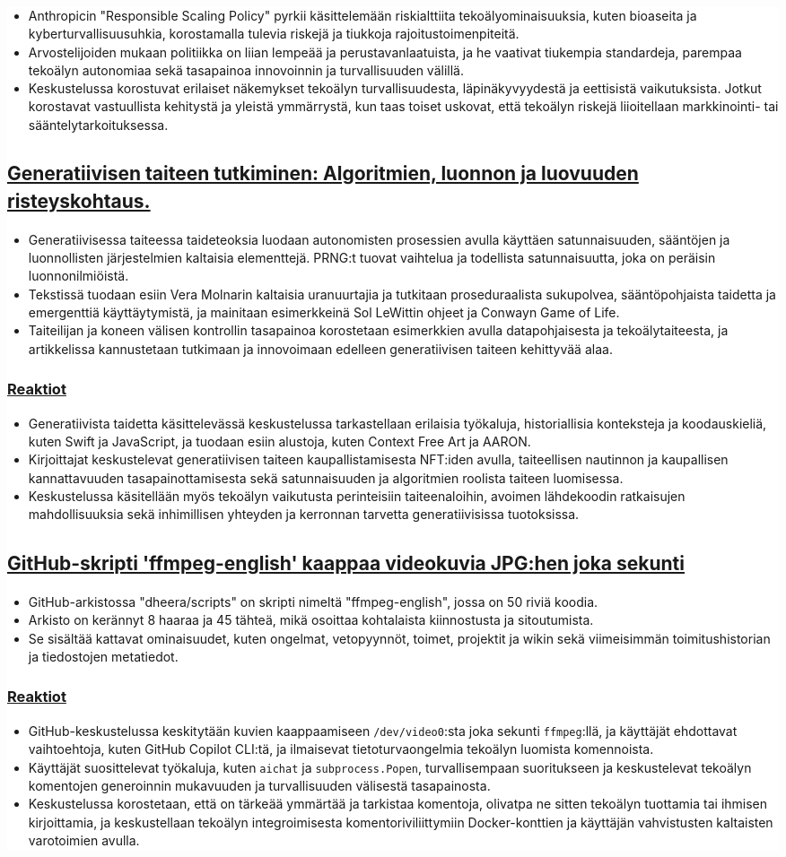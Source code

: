 - Anthropicin "Responsible Scaling Policy" pyrkii käsittelemään riskialttiita tekoälyominaisuuksia, kuten bioaseita ja kyberturvallisuusuhkia, korostamalla tulevia riskejä ja tiukkoja rajoitustoimenpiteitä.
- Arvostelijoiden mukaan politiikka on liian lempeää ja perustavanlaatuista, ja he vaativat tiukempia standardeja, parempaa tekoälyn autonomiaa sekä tasapainoa innovoinnin ja turvallisuuden välillä.
- Keskustelussa korostuvat erilaiset näkemykset tekoälyn turvallisuudesta, läpinäkyvyydestä ja eettisistä vaikutuksista. Jotkut korostavat vastuullista kehitystä ja yleistä ymmärrystä, kun taas toiset uskovat, että tekoälyn riskejä liioitellaan markkinointi- tai sääntelytarkoituksessa.

## [Generatiivisen taiteen tutkiminen: Algoritmien, luonnon ja luovuuden risteyskohtaus.](https://www.amygoodchild.com/blog/what-is-generative-art)

- Generatiivisessa taiteessa taideteoksia luodaan autonomisten prosessien avulla käyttäen satunnaisuuden, sääntöjen ja luonnollisten järjestelmien kaltaisia elementtejä. PRNG:t tuovat vaihtelua ja todellista satunnaisuutta, joka on peräisin luonnonilmiöistä.
- Tekstissä tuodaan esiin Vera Molnarin kaltaisia uranuurtajia ja tutkitaan proseduraalista sukupolvea, sääntöpohjaista taidetta ja emergenttiä käyttäytymistä, ja mainitaan esimerkkeinä Sol LeWittin ohjeet ja Conwayn Game of Life.
- Taiteilijan ja koneen välisen kontrollin tasapainoa korostetaan esimerkkien avulla datapohjaisesta ja tekoälytaiteesta, ja artikkelissa kannustetaan tutkimaan ja innovoimaan edelleen generatiivisen taiteen kehittyvää alaa.

### [Reaktiot](https://news.ycombinator.com/item?id=40410603)

- Generatiivista taidetta käsittelevässä keskustelussa tarkastellaan erilaisia työkaluja, historiallisia konteksteja ja koodauskieliä, kuten Swift ja JavaScript, ja tuodaan esiin alustoja, kuten Context Free Art ja AARON.
- Kirjoittajat keskustelevat generatiivisen taiteen kaupallistamisesta NFT:iden avulla, taiteellisen nautinnon ja kaupallisen kannattavuuden tasapainottamisesta sekä satunnaisuuden ja algoritmien roolista taiteen luomisessa.
- Keskustelussa käsitellään myös tekoälyn vaikutusta perinteisiin taiteenaloihin, avoimen lähdekoodin ratkaisujen mahdollisuuksia sekä inhimillisen yhteyden ja kerronnan tarvetta generatiivisissa tuotoksissa.

## [GitHub-skripti 'ffmpeg-english' kaappaa videokuvia JPG:hen joka sekunti](https://github.com/dheera/scripts/blob/master/ffmpeg-english)

- GitHub-arkistossa "dheera/scripts" on skripti nimeltä "ffmpeg-english", jossa on 50 riviä koodia.
- Arkisto on kerännyt 8 haaraa ja 45 tähteä, mikä osoittaa kohtalaista kiinnostusta ja sitoutumista.
- Se sisältää kattavat ominaisuudet, kuten ongelmat, vetopyynnöt, toimet, projektit ja wikin sekä viimeisimmän toimitushistorian ja tiedostojen metatiedot.

### [Reaktiot](https://news.ycombinator.com/item?id=40410637)

- GitHub-keskustelussa keskitytään kuvien kaappaamiseen `/dev/video0`:sta joka sekunti `ffmpeg`:llä, ja käyttäjät ehdottavat vaihtoehtoja, kuten GitHub Copilot CLI:tä, ja ilmaisevat tietoturvaongelmia tekoälyn luomista komennoista.
- Käyttäjät suosittelevat työkaluja, kuten `aichat` ja `subprocess.Popen`, turvallisempaan suoritukseen ja keskustelevat tekoälyn komentojen generoinnin mukavuuden ja turvallisuuden välisestä tasapainosta.
- Keskustelussa korostetaan, että on tärkeää ymmärtää ja tarkistaa komentoja, olivatpa ne sitten tekoälyn tuottamia tai ihmisen kirjoittamia, ja keskustellaan tekoälyn integroimisesta komentoriviliittymiin Docker-konttien ja käyttäjän vahvistusten kaltaisten varotoimien avulla.
